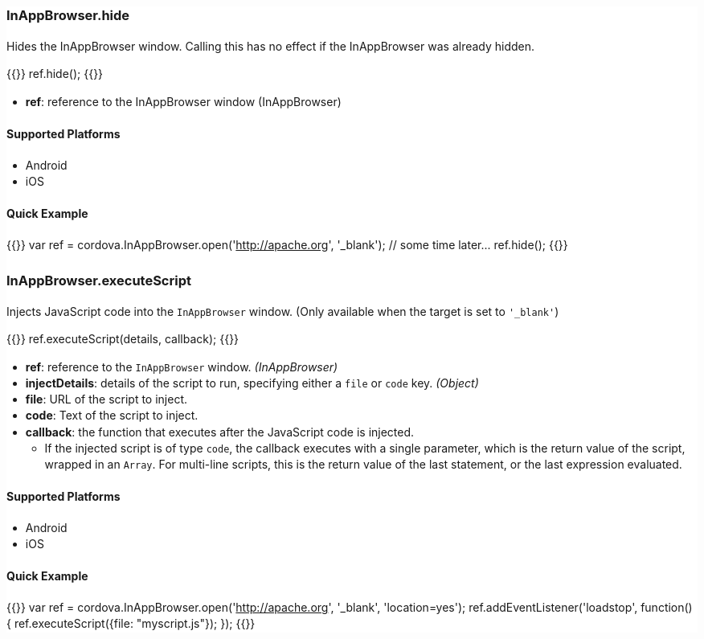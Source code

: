### InAppBrowser.hide

Hides the InAppBrowser window. Calling this has no effect if the
InAppBrowser was already hidden.

{{<highlight javascript>}}
    ref.hide();
{{</highlight>}}

-   **ref**: reference to the InAppBrowser window (InAppBrowser)

#### Supported Platforms

-   Android
-   iOS

#### Quick Example

{{<highlight javascript>}}
    var ref = cordova.InAppBrowser.open('http://apache.org', '_blank');
    // some time later...
    ref.hide();
{{</highlight>}}

### InAppBrowser.executeScript

Injects JavaScript code into the `InAppBrowser` window. (Only available
when the target is set to `'_blank'`)

{{<highlight javascript>}}
    ref.executeScript(details, callback);
{{</highlight>}}

-   **ref**: reference to the `InAppBrowser` window. *(InAppBrowser)*
-   **injectDetails**: details of the script to run, specifying either a
    `file` or `code` key. *(Object)*
-   **file**: URL of the script to inject.
-   **code**: Text of the script to inject.
-   **callback**: the function that executes after the JavaScript code
    is injected.
    -   If the injected script is of type `code`, the callback executes
        with a single parameter, which is the return value of the
        script, wrapped in an `Array`. For multi-line scripts, this is
        the return value of the last statement, or the last expression
        evaluated.

#### Supported Platforms

-   Android
-   iOS

#### Quick Example

{{<highlight javascript>}}
    var ref = cordova.InAppBrowser.open('http://apache.org', '_blank', 'location=yes');
    ref.addEventListener('loadstop', function() {
        ref.executeScript({file: "myscript.js"});
    });
{{</highlight>}}
